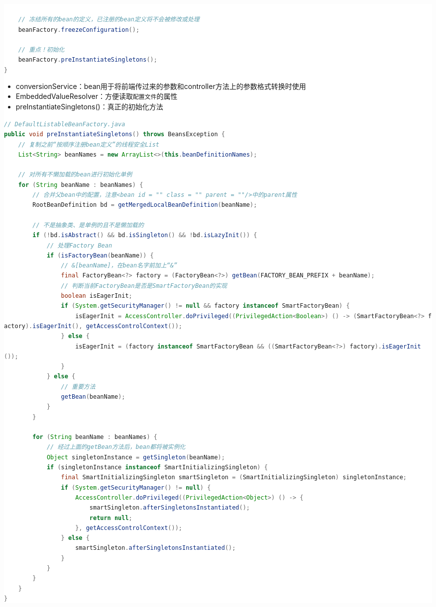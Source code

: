 ```java

    // 冻结所有的bean的定义，已注册的bean定义将不会被修改或处理
    beanFactory.freezeConfiguration();

    // 重点！初始化
    beanFactory.preInstantiateSingletons();
}
```

- conversionService：bean用于将前端传过来的参数和controller方法上的参数格式转换时使用
- EmbeddedValueResolver：方便读取`配置文件`的属性
- preInstantiateSingletons()：真正的初始化方法

```java
// DefaultListableBeanFactory.java
public void preInstantiateSingletons() throws BeansException {
    // 复制之前“按顺序注册bean定义”的线程安全List
    List<String> beanNames = new ArrayList<>(this.beanDefinitionNames);

    // 对所有不懒加载的bean进行初始化单例
    for (String beanName : beanNames) {
        // 合并父bean中的配置，注意<bean id = "" class = "" parent = ""/>中的parent属性
        RootBeanDefinition bd = getMergedLocalBeanDefinition(beanName);

        // 不是抽象类、是单例的且不是懒加载的
        if (!bd.isAbstract() && bd.isSingleton() && !bd.isLazyInit()) {
            // 处理Factory Bean
            if (isFactoryBean(beanName)) {
                // &[beanName]，在bean名字前加上“&”
                final FactoryBean<?> factory = (FactoryBean<?>) getBean(FACTORY_BEAN_PREFIX + beanName);
                // 判断当前FactoryBean是否是SmartFactoryBean的实现
                boolean isEagerInit;
                if (System.getSecurityManager() != null && factory instanceof SmartFactoryBean) {
                    isEagerInit = AccessController.doPrivileged((PrivilegedAction<Boolean>) () -> (SmartFactoryBean<?> factory).isEagerInit(), getAccessControlContext());
                } else {
                    isEagerInit = (factory instanceof SmartFactoryBean && ((SmartFactoryBean<?>) factory).isEagerInit());
                }
            } else {
                // 重要方法
                getBean(beanName);
            }
        }

        for (String beanName : beanNames) {
            // 经过上面的getBean方法后，bean都将被实例化
            Object singletonInstance = getSingleton(beanName);
            if (singletonInstance instanceof SmartInitializingSingleton) {
                final SmartInitializingSingleton smartSingleton = (SmartInitializingSingleton) singletonInstance;
                if (System.getSecurityManager() != null) {
                    AccessController.doPrivileged((PrivilegedAction<Object>) () -> {
                        smartSingleton.afterSingletonsInstantiated();
                        return null;
                    }, getAccessControlContext());
                } else {
                    smartSingleton.afterSingletonsInstantiated();
                }
            }
        }
    }
}
```